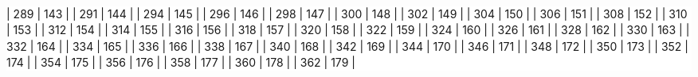| 289 | 143 |
| 291 | 144 |
| 294 | 145 |
| 296 | 146 |
| 298 | 147 |
| 300 | 148 |
| 302 | 149 |
| 304 | 150 |
| 306 | 151 |
| 308 | 152 |
| 310 | 153 |
| 312 | 154 |
| 314 | 155 |
| 316 | 156 |
| 318 | 157 |
| 320 | 158 |
| 322 | 159 |
| 324 | 160 |
| 326 | 161 |
| 328 | 162 |
| 330 | 163 |
| 332 | 164 |
| 334 | 165 |
| 336 | 166 |
| 338 | 167 |
| 340 | 168 |
| 342 | 169 |
| 344 | 170 |
| 346 | 171 |
| 348 | 172 |
| 350 | 173 |
| 352 | 174 |
| 354 | 175 |
| 356 | 176 |
| 358 | 177 |
| 360 | 178 |
| 362 | 179 |